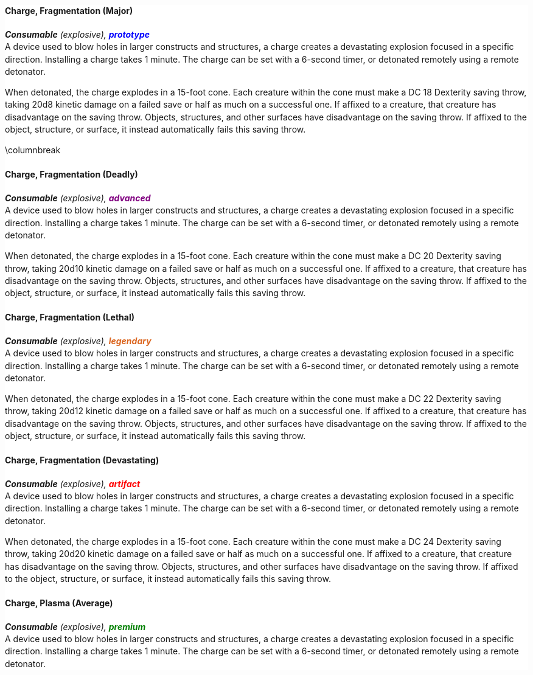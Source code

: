 #### Charge, Fragmentation (Major)
_**Consumable** (explosive), <font style="color:blue">**prototype**</font>_<br>
A device used to blow holes in larger constructs and structures, a charge creates a devastating explosion focused in a specific direction. Installing a charge takes 1 minute. The charge can be set with a 6-second timer, or detonated remotely using a remote detonator.

When detonated, the charge explodes in a 15-foot cone. Each creature within the cone must make a DC 18 Dexterity saving throw, taking 20d8 kinetic damage on a failed save or half as much on a successful one. If affixed to a creature, that creature has disadvantage on the saving throw. Objects, structures, and other surfaces have disadvantage on the saving throw. If affixed to the object, structure, or surface, it instead automatically fails this saving throw.

\columnbreak

#### Charge, Fragmentation (Deadly)
_**Consumable** (explosive), <font style="color:purple">**advanced**</font>_<br>
A device used to blow holes in larger constructs and structures, a charge creates a devastating explosion focused in a specific direction. Installing a charge takes 1 minute. The charge can be set with a 6-second timer, or detonated remotely using a remote detonator.

When detonated, the charge explodes in a 15-foot cone. Each creature within the cone must make a DC 20 Dexterity saving throw, taking 20d10 kinetic damage on a failed save or half as much on a successful one. If affixed to a creature, that creature has disadvantage on the saving throw. Objects, structures, and other surfaces have disadvantage on the saving throw. If affixed to the object, structure, or surface, it instead automatically fails this saving throw.

#### Charge, Fragmentation (Lethal)
_**Consumable** (explosive), <font style="color:#db6620">**legendary**</font>_<br>
A device used to blow holes in larger constructs and structures, a charge creates a devastating explosion focused in a specific direction. Installing a charge takes 1 minute. The charge can be set with a 6-second timer, or detonated remotely using a remote detonator.

When detonated, the charge explodes in a 15-foot cone. Each creature within the cone must make a DC 22 Dexterity saving throw, taking 20d12 kinetic damage on a failed save or half as much on a successful one. If affixed to a creature, that creature has disadvantage on the saving throw. Objects, structures, and other surfaces have disadvantage on the saving throw. If affixed to the object, structure, or surface, it instead automatically fails this saving throw.

#### Charge, Fragmentation (Devastating)
_**Consumable** (explosive), <font style="color:red">**artifact**</font>_<br>
A device used to blow holes in larger constructs and structures, a charge creates a devastating explosion focused in a specific direction. Installing a charge takes 1 minute. The charge can be set with a 6-second timer, or detonated remotely using a remote detonator.

When detonated, the charge explodes in a 15-foot cone. Each creature within the cone must make a DC 24 Dexterity saving throw, taking 20d20 kinetic damage on a failed save or half as much on a successful one. If affixed to a creature, that creature has disadvantage on the saving throw. Objects, structures, and other surfaces have disadvantage on the saving throw. If affixed to the object, structure, or surface, it instead automatically fails this saving throw.

#### Charge, Plasma (Average)
_**Consumable** (explosive), <font style="color:green">**premium**</font>_<br>
A device used to blow holes in larger constructs and structures, a charge creates a devastating explosion focused in a specific direction. Installing a charge takes 1 minute. The charge can be set with a 6-second timer, or detonated remotely using a remote detonator.
